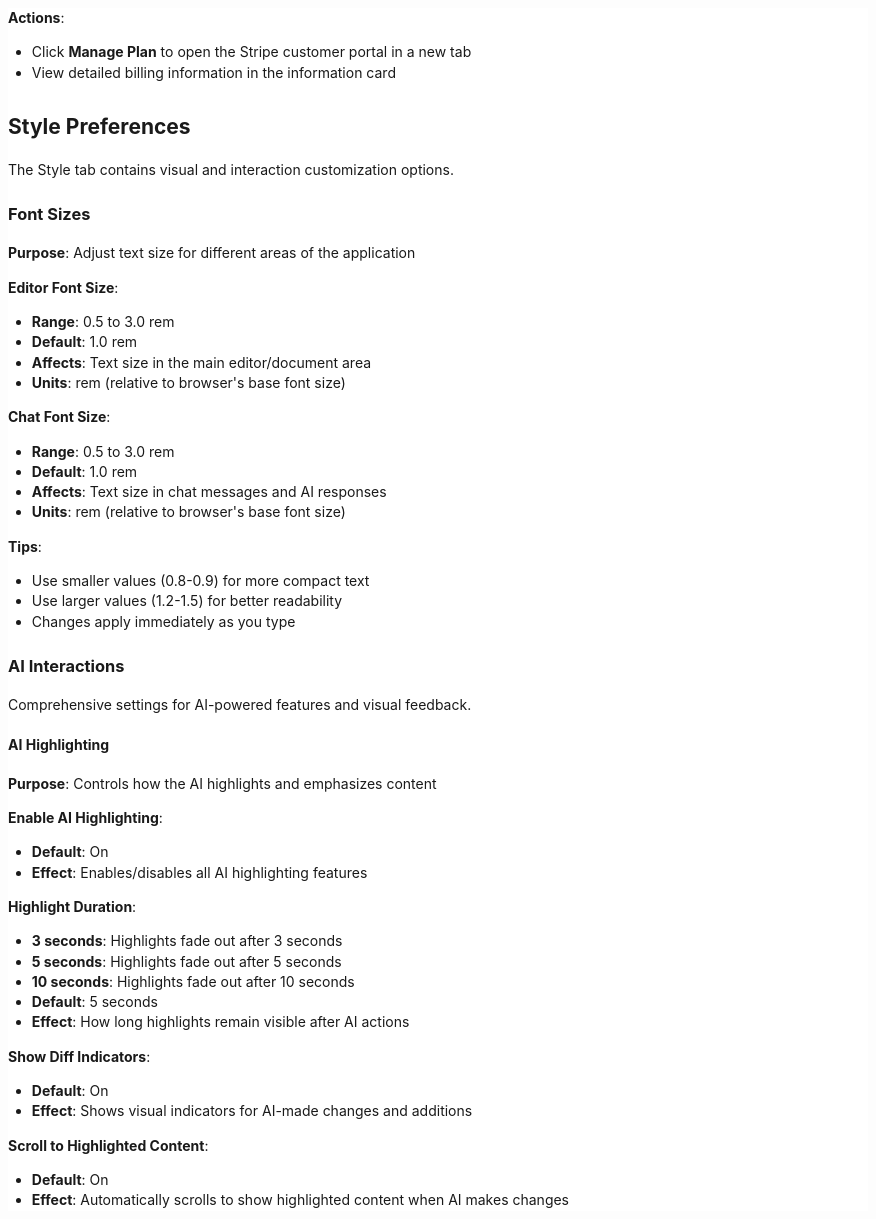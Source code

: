 **Actions**:
- Click **Manage Plan** to open the Stripe customer portal in a new tab
- View detailed billing information in the information card

## Style Preferences

The Style tab contains visual and interaction customization options.

### Font Sizes

**Purpose**: Adjust text size for different areas of the application

**Editor Font Size**:
- **Range**: 0.5 to 3.0 rem
- **Default**: 1.0 rem
- **Affects**: Text size in the main editor/document area
- **Units**: rem (relative to browser's base font size)

**Chat Font Size**:
- **Range**: 0.5 to 3.0 rem  
- **Default**: 1.0 rem
- **Affects**: Text size in chat messages and AI responses
- **Units**: rem (relative to browser's base font size)

**Tips**:
- Use smaller values (0.8-0.9) for more compact text
- Use larger values (1.2-1.5) for better readability
- Changes apply immediately as you type

### AI Interactions

Comprehensive settings for AI-powered features and visual feedback.

#### AI Highlighting

**Purpose**: Controls how the AI highlights and emphasizes content

**Enable AI Highlighting**:
- **Default**: On
- **Effect**: Enables/disables all AI highlighting features

**Highlight Duration**:
- **3 seconds**: Highlights fade out after 3 seconds
- **5 seconds**: Highlights fade out after 5 seconds  
- **10 seconds**: Highlights fade out after 10 seconds
- **Default**: 5 seconds
- **Effect**: How long highlights remain visible after AI actions

**Show Diff Indicators**:
- **Default**: On
- **Effect**: Shows visual indicators for AI-made changes and additions

**Scroll to Highlighted Content**:
- **Default**: On
- **Effect**: Automatically scrolls to show highlighted content when AI makes changes
